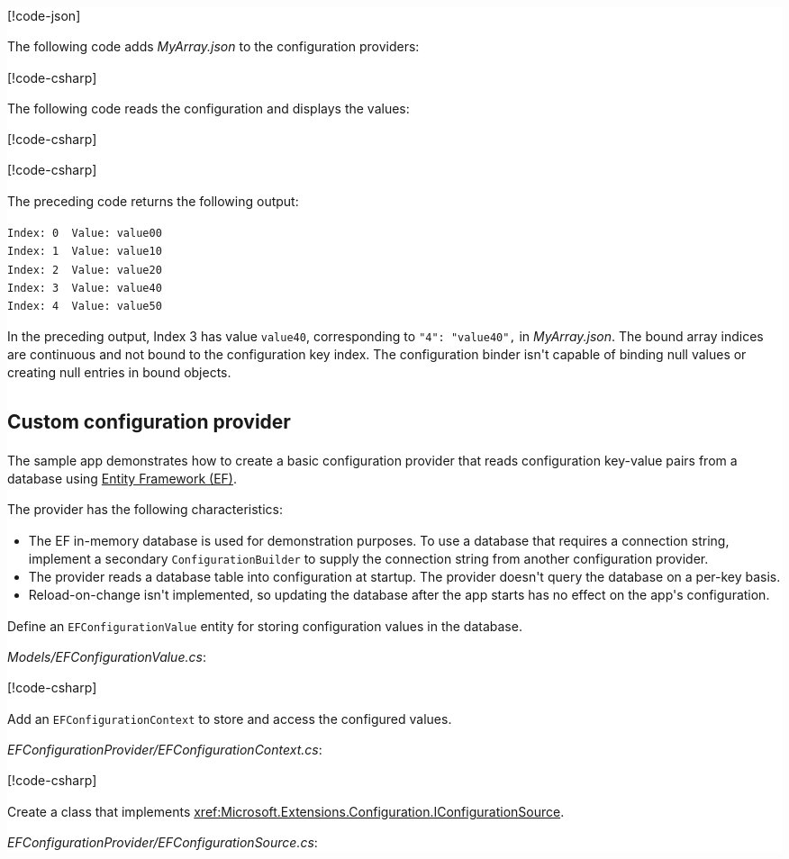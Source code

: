[!code-json[](index/samples/6.x/ConfigSample/MyArray.json)]

The following code adds *MyArray.json* to the configuration providers:

[!code-csharp[](~/fundamentals/configuration/index/samples/6.x/ConfigSample/Program.cs?name=snippet_ba)]

The following code reads the configuration and displays the values:

[!code-csharp[](index/samples/6.x/ConfigSample/Pages/Array.cshtml.cs?name=snippet)]

[!code-csharp[](index/samples/6.x/ConfigSample/Options/ArrayExample.cs?name=snippet)]

The preceding code returns the following output:

```text
Index: 0  Value: value00
Index: 1  Value: value10
Index: 2  Value: value20
Index: 3  Value: value40
Index: 4  Value: value50
```

In the preceding output, Index 3 has value `value40`, corresponding to `"4": "value40",` in *MyArray.json*. The bound array indices are continuous and not bound to the configuration key index. The configuration binder isn't capable of binding null values or creating null entries in bound objects.


## Custom configuration provider

The sample app demonstrates how to create a basic configuration provider that reads configuration key-value pairs from a database using [Entity Framework (EF)](/ef/core/).

The provider has the following characteristics:

* The EF in-memory database is used for demonstration purposes. To use a database that requires a connection string, implement a secondary `ConfigurationBuilder` to supply the connection string from another configuration provider.
* The provider reads a database table into configuration at startup. The provider doesn't query the database on a per-key basis.
* Reload-on-change isn't implemented, so updating the database after the app starts has no effect on the app's configuration.

Define an `EFConfigurationValue` entity for storing configuration values in the database.

*Models/EFConfigurationValue.cs*:

[!code-csharp[](index/samples/6.x/EfconfigSample/Models/EFConfigurationValue.cs?name=snippet1)]

Add an `EFConfigurationContext` to store and access the configured values.

*EFConfigurationProvider/EFConfigurationContext.cs*:

[!code-csharp[](index/samples/6.x/EfconfigSample/EFConfigurationProvider/EFConfigurationContext.cs?name=snippet1)]

Create a class that implements <xref:Microsoft.Extensions.Configuration.IConfigurationSource>.

*EFConfigurationProvider/EFConfigurationSource.cs*:
